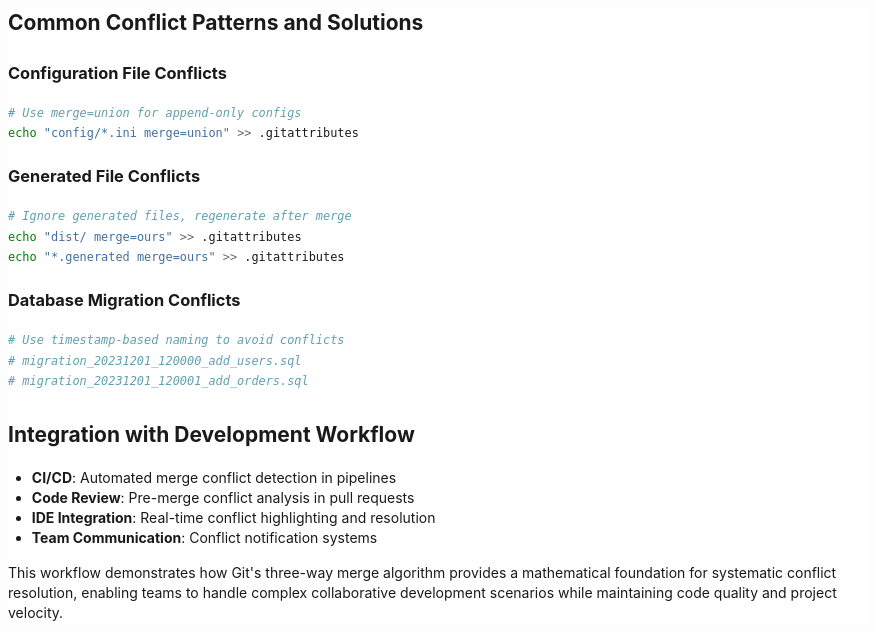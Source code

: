 ## Common Conflict Patterns and Solutions

### Configuration File Conflicts
```bash
# Use merge=union for append-only configs
echo "config/*.ini merge=union" >> .gitattributes
```

### Generated File Conflicts
```bash
# Ignore generated files, regenerate after merge
echo "dist/ merge=ours" >> .gitattributes
echo "*.generated merge=ours" >> .gitattributes
```

### Database Migration Conflicts
```bash
# Use timestamp-based naming to avoid conflicts
# migration_20231201_120000_add_users.sql
# migration_20231201_120001_add_orders.sql
```

## Integration with Development Workflow

- **CI/CD**: Automated merge conflict detection in pipelines
- **Code Review**: Pre-merge conflict analysis in pull requests
- **IDE Integration**: Real-time conflict highlighting and resolution
- **Team Communication**: Conflict notification systems

This workflow demonstrates how Git's three-way merge algorithm provides a mathematical foundation for systematic conflict resolution, enabling teams to handle complex collaborative development scenarios while maintaining code quality and project velocity.